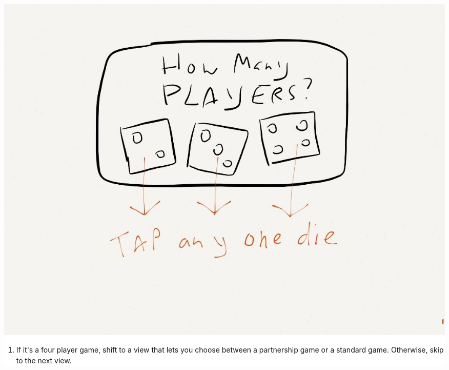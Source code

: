 ![How many players?](Sketches/how_many_players.jpg)
1. If it's a four player game, shift to a view that lets you choose between a partnership game or a standard game. Otherwise, skip to the next view.